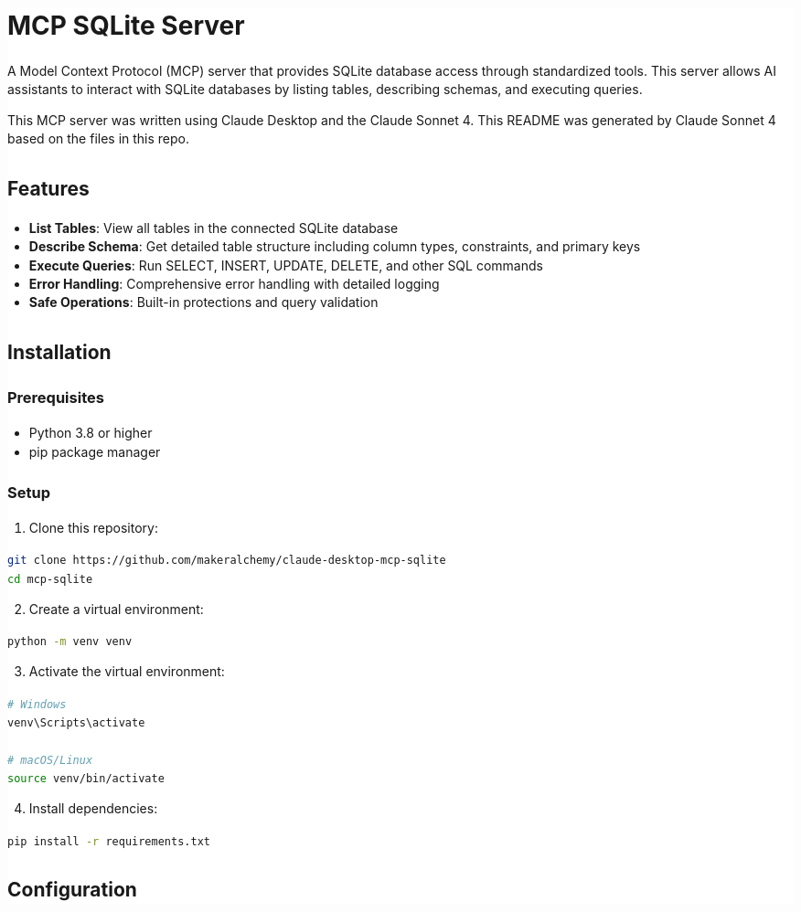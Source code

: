 # MCP SQLite Server

A Model Context Protocol (MCP) server that provides SQLite database access through standardized tools. This server allows AI assistants to interact with SQLite databases by listing tables, describing schemas, and executing queries.

This MCP server was written using Claude Desktop and the Claude Sonnet 4. This README was generated by Claude Sonnet 4 based on the files in this repo.

## Features

- **List Tables**: View all tables in the connected SQLite database
- **Describe Schema**: Get detailed table structure including column types, constraints, and primary keys
- **Execute Queries**: Run SELECT, INSERT, UPDATE, DELETE, and other SQL commands
- **Error Handling**: Comprehensive error handling with detailed logging
- **Safe Operations**: Built-in protections and query validation

## Installation

### Prerequisites

- Python 3.8 or higher
- pip package manager

### Setup

1. Clone this repository:
```bash
git clone https://github.com/makeralchemy/claude-desktop-mcp-sqlite
cd mcp-sqlite
```

2. Create a virtual environment:
```bash
python -m venv venv
```

3. Activate the virtual environment:
```bash
# Windows
venv\Scripts\activate

# macOS/Linux
source venv/bin/activate
```

4. Install dependencies:
```bash
pip install -r requirements.txt
```

## Configuration
